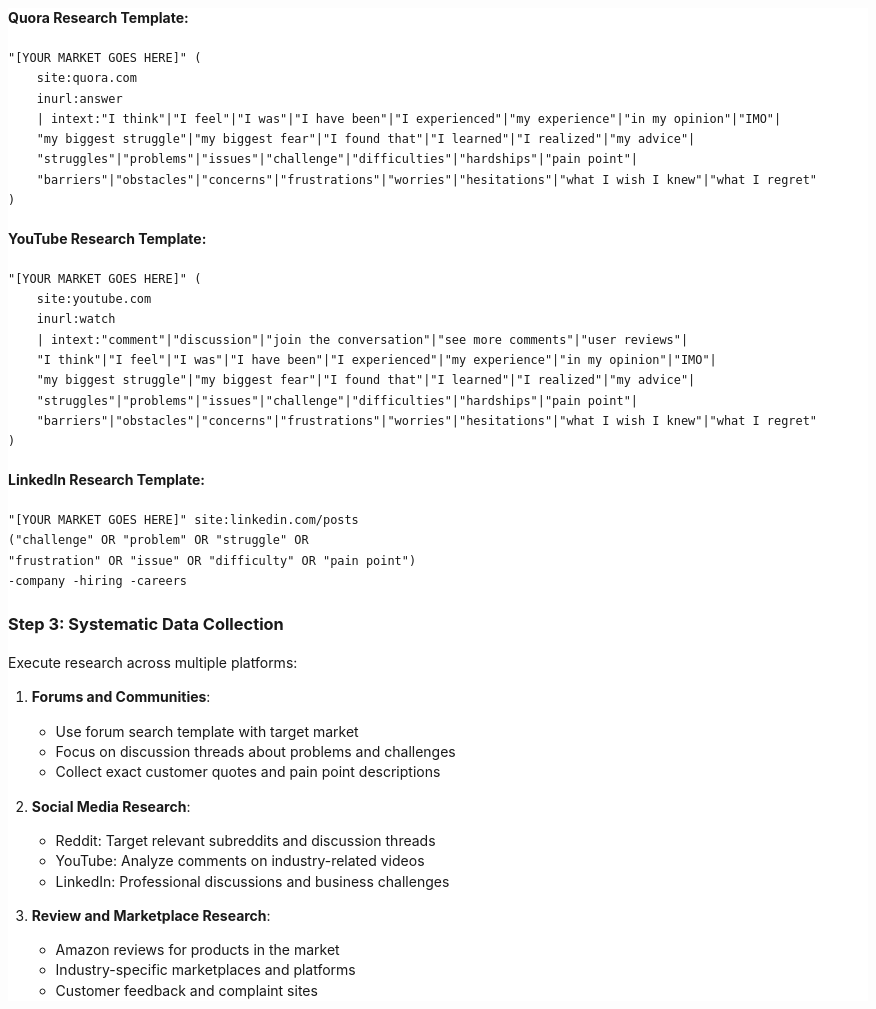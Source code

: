 #### Quora Research Template:
```
"[YOUR MARKET GOES HERE]" (
    site:quora.com 
    inurl:answer 
    | intext:"I think"|"I feel"|"I was"|"I have been"|"I experienced"|"my experience"|"in my opinion"|"IMO"|
    "my biggest struggle"|"my biggest fear"|"I found that"|"I learned"|"I realized"|"my advice"|
    "struggles"|"problems"|"issues"|"challenge"|"difficulties"|"hardships"|"pain point"|
    "barriers"|"obstacles"|"concerns"|"frustrations"|"worries"|"hesitations"|"what I wish I knew"|"what I regret"
)
```

#### YouTube Research Template:
```
"[YOUR MARKET GOES HERE]" (
    site:youtube.com 
    inurl:watch 
    | intext:"comment"|"discussion"|"join the conversation"|"see more comments"|"user reviews"|
    "I think"|"I feel"|"I was"|"I have been"|"I experienced"|"my experience"|"in my opinion"|"IMO"|
    "my biggest struggle"|"my biggest fear"|"I found that"|"I learned"|"I realized"|"my advice"|
    "struggles"|"problems"|"issues"|"challenge"|"difficulties"|"hardships"|"pain point"|
    "barriers"|"obstacles"|"concerns"|"frustrations"|"worries"|"hesitations"|"what I wish I knew"|"what I regret"
)
```

#### LinkedIn Research Template:
```
"[YOUR MARKET GOES HERE]" site:linkedin.com/posts
("challenge" OR "problem" OR "struggle" OR
"frustration" OR "issue" OR "difficulty" OR "pain point") 
-company -hiring -careers
```

### Step 3: Systematic Data Collection
Execute research across multiple platforms:

1. **Forums and Communities**:
   - Use forum search template with target market
   - Focus on discussion threads about problems and challenges
   - Collect exact customer quotes and pain point descriptions

2. **Social Media Research**:
   - Reddit: Target relevant subreddits and discussion threads
   - YouTube: Analyze comments on industry-related videos
   - LinkedIn: Professional discussions and business challenges

3. **Review and Marketplace Research**:
   - Amazon reviews for products in the market
   - Industry-specific marketplaces and platforms
   - Customer feedback and complaint sites
